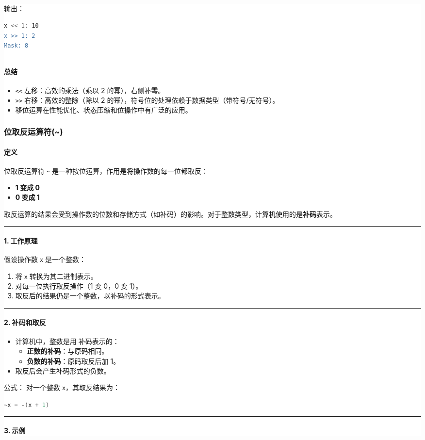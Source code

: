 输出：

```bash
x << 1: 10
x >> 1: 2
Mask: 8
```

------

#### **总结**

- `<<` 左移：高效的乘法（乘以 2 的幂），右侧补零。
- `>>` 右移：高效的整除（除以 2 的幂），符号位的处理依赖于数据类型（带符号/无符号）。
- 移位运算在性能优化、状态压缩和位操作中有广泛的应用。



### **位取反**运算符(~)

#### **定义**

位取反运算符 `~` 是一种按位运算，作用是将操作数的每一位都取反：

- **1 变成 0**
- **0 变成 1**

取反运算的结果会受到操作数的位数和存储方式（如补码）的影响。对于整数类型，计算机使用的是**补码**表示。

------

#### **1. 工作原理**

假设操作数 `x` 是一个整数：

1. 将 `x` 转换为其二进制表示。
2. 对每一位执行取反操作（1 变 0，0 变 1）。
3. 取反后的结果仍是一个整数，以补码的形式表示。

------

#### **2. 补码和取反**

- 计算机中，整数是用 补码表示的：
  - **正数的补码**：与原码相同。
  - **负数的补码**：原码取反后加 1。
- 取反后会产生补码形式的负数。

公式：
对一个整数 `x`，其取反结果为：

```cpp
~x = -(x + 1)
```

------

#### **3. 示例**
